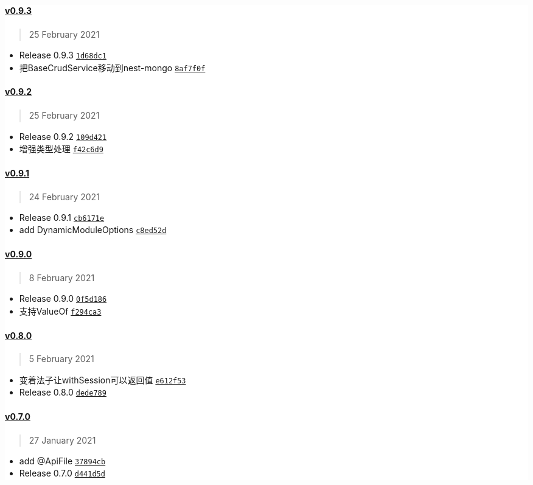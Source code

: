 #### [v0.9.3](https://github.com/bangbang93/node-utils/compare/v0.9.2...v0.9.3)

> 25 February 2021

- Release 0.9.3 [`1d68dc1`](https://github.com/bangbang93/node-utils/commit/1d68dc1f212119759867d32ef5f280f2eff8cf65)
- 把BaseCrudService移动到nest-mongo [`8af7f0f`](https://github.com/bangbang93/node-utils/commit/8af7f0f16e9893120b33e276a590c09dbb0d50a4)

#### [v0.9.2](https://github.com/bangbang93/node-utils/compare/v0.9.1...v0.9.2)

> 25 February 2021

- Release 0.9.2 [`109d421`](https://github.com/bangbang93/node-utils/commit/109d421e5356dd8f11307d224a17959c27be7fb5)
- 增强类型处理 [`f42c6d9`](https://github.com/bangbang93/node-utils/commit/f42c6d99756006d4778148002b6148883fa1bc4d)

#### [v0.9.1](https://github.com/bangbang93/node-utils/compare/v0.9.0...v0.9.1)

> 24 February 2021

- Release 0.9.1 [`cb6171e`](https://github.com/bangbang93/node-utils/commit/cb6171ec3638f7bde551593a3a83e5e1105015fb)
- add DynamicModuleOptions [`c8ed52d`](https://github.com/bangbang93/node-utils/commit/c8ed52dde3ddc612f8e3e8bf3728abd08fd19d15)

#### [v0.9.0](https://github.com/bangbang93/node-utils/compare/v0.8.0...v0.9.0)

> 8 February 2021

- Release 0.9.0 [`0f5d186`](https://github.com/bangbang93/node-utils/commit/0f5d1863e158901abb7ae6e454ff4eaeba129703)
- 支持ValueOf [`f294ca3`](https://github.com/bangbang93/node-utils/commit/f294ca37444c88cf61e3f031804f4505c5be8f64)

#### [v0.8.0](https://github.com/bangbang93/node-utils/compare/v0.7.0...v0.8.0)

> 5 February 2021

- 变着法子让withSession可以返回值 [`e612f53`](https://github.com/bangbang93/node-utils/commit/e612f53a1d7f55e5d076fde97ac39dc99b64af56)
- Release 0.8.0 [`dede789`](https://github.com/bangbang93/node-utils/commit/dede7893a50cf40252c739d25c054f6bd5121bb3)

#### [v0.7.0](https://github.com/bangbang93/node-utils/compare/v0.6.0...v0.7.0)

> 27 January 2021

- add @ApiFile [`37894cb`](https://github.com/bangbang93/node-utils/commit/37894cbde9a417fd940e5adba5444b722a979060)
- Release 0.7.0 [`d441d5d`](https://github.com/bangbang93/node-utils/commit/d441d5d586425bb10683d783612a132b53822e9b)
